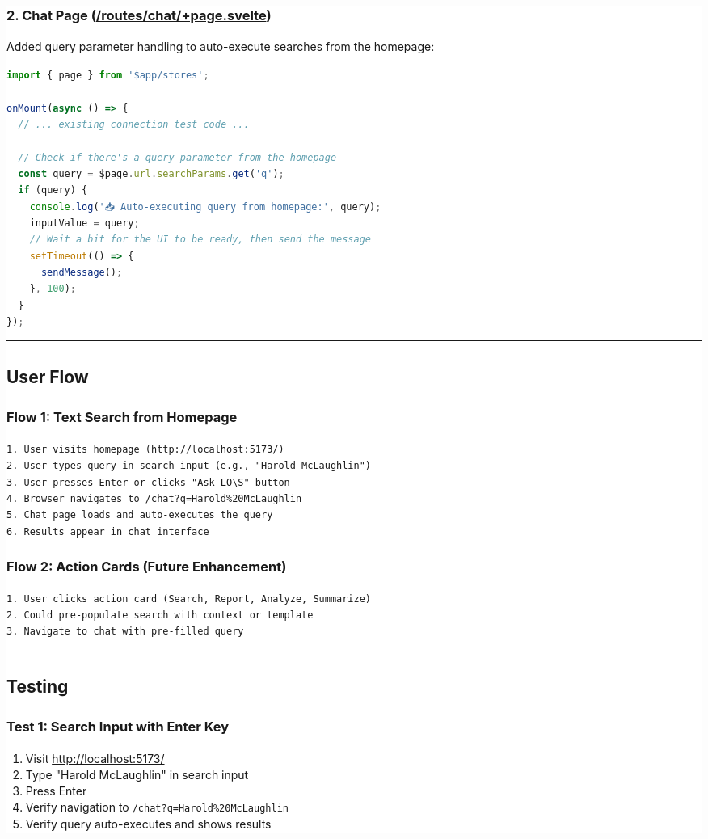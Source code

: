 ### 2. Chat Page ([/routes/chat/+page.svelte](frontend/src/routes/chat/+page.svelte))

Added query parameter handling to auto-execute searches from the homepage:

```typescript
import { page } from '$app/stores';

onMount(async () => {
  // ... existing connection test code ...

  // Check if there's a query parameter from the homepage
  const query = $page.url.searchParams.get('q');
  if (query) {
    console.log('📥 Auto-executing query from homepage:', query);
    inputValue = query;
    // Wait a bit for the UI to be ready, then send the message
    setTimeout(() => {
      sendMessage();
    }, 100);
  }
});
```

---

## User Flow

### Flow 1: Text Search from Homepage
```
1. User visits homepage (http://localhost:5173/)
2. User types query in search input (e.g., "Harold McLaughlin")
3. User presses Enter or clicks "Ask LO\S" button
4. Browser navigates to /chat?q=Harold%20McLaughlin
5. Chat page loads and auto-executes the query
6. Results appear in chat interface
```

### Flow 2: Action Cards (Future Enhancement)
```
1. User clicks action card (Search, Report, Analyze, Summarize)
2. Could pre-populate search with context or template
3. Navigate to chat with pre-filled query
```

---

## Testing

### Test 1: Search Input with Enter Key
1. Visit [http://localhost:5173/](http://localhost:5173/)
2. Type "Harold McLaughlin" in search input
3. Press Enter
4. Verify navigation to `/chat?q=Harold%20McLaughlin`
5. Verify query auto-executes and shows results
